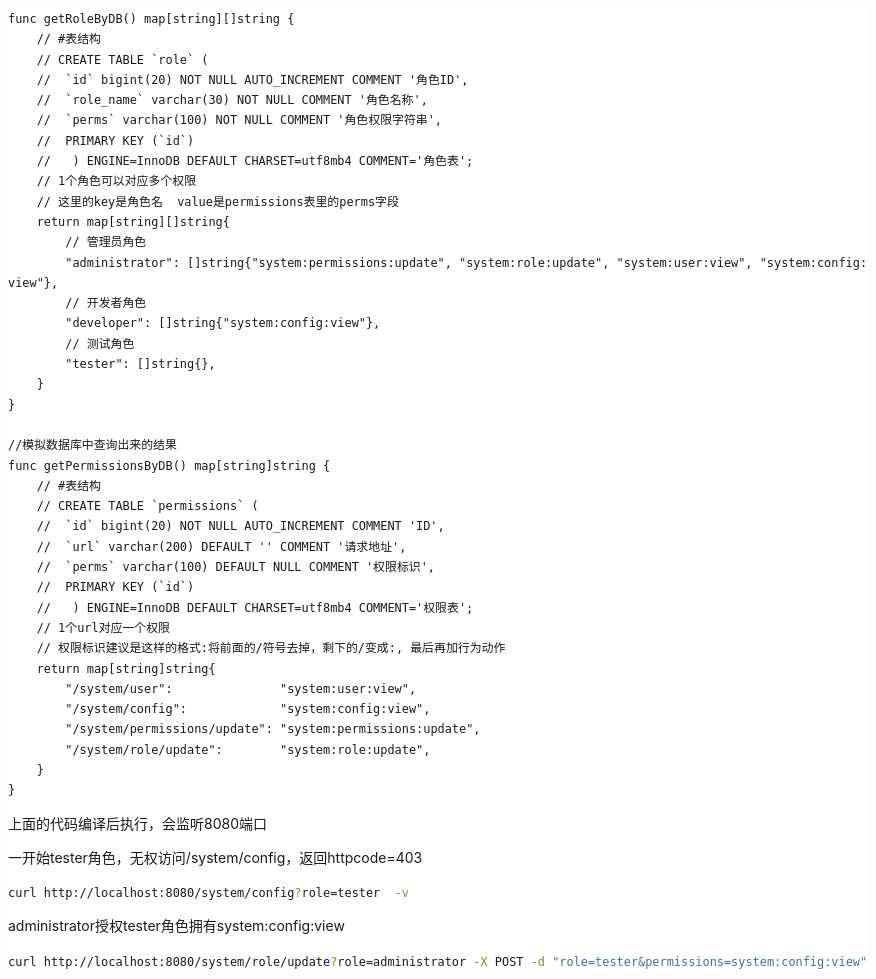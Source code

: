 ```golang
func getRoleByDB() map[string][]string {
	// #表结构
	// CREATE TABLE `role` (
	//  `id` bigint(20) NOT NULL AUTO_INCREMENT COMMENT '角色ID',
	//  `role_name` varchar(30) NOT NULL COMMENT '角色名称',
	//  `perms` varchar(100) NOT NULL COMMENT '角色权限字符串',
	//  PRIMARY KEY (`id`)
	//   ) ENGINE=InnoDB DEFAULT CHARSET=utf8mb4 COMMENT='角色表';
	// 1个角色可以对应多个权限
	// 这里的key是角色名  value是permissions表里的perms字段
	return map[string][]string{
		// 管理员角色
		"administrator": []string{"system:permissions:update", "system:role:update", "system:user:view", "system:config:view"},
		// 开发者角色
		"developer": []string{"system:config:view"},
		// 测试角色
		"tester": []string{},
	}
}

//模拟数据库中查询出来的结果
func getPermissionsByDB() map[string]string {
	// #表结构
	// CREATE TABLE `permissions` (
	//  `id` bigint(20) NOT NULL AUTO_INCREMENT COMMENT 'ID',
	//  `url` varchar(200) DEFAULT '' COMMENT '请求地址',
	//  `perms` varchar(100) DEFAULT NULL COMMENT '权限标识',
	//  PRIMARY KEY (`id`)
	//   ) ENGINE=InnoDB DEFAULT CHARSET=utf8mb4 COMMENT='权限表';
	// 1个url对应一个权限
	// 权限标识建议是这样的格式:将前面的/符号去掉，剩下的/变成:, 最后再加行为动作
	return map[string]string{
		"/system/user":               "system:user:view",
		"/system/config":             "system:config:view",
		"/system/permissions/update": "system:permissions:update",
		"/system/role/update":        "system:role:update",
	}
}

```

上面的代码编译后执行，会监听8080端口

一开始tester角色，无权访问/system/config，返回httpcode=403

```bash
curl http://localhost:8080/system/config?role=tester  -v
```

administrator授权tester角色拥有system:config:view

```bash
curl http://localhost:8080/system/role/update?role=administrator -X POST -d "role=tester&permissions=system:config:view"
```
